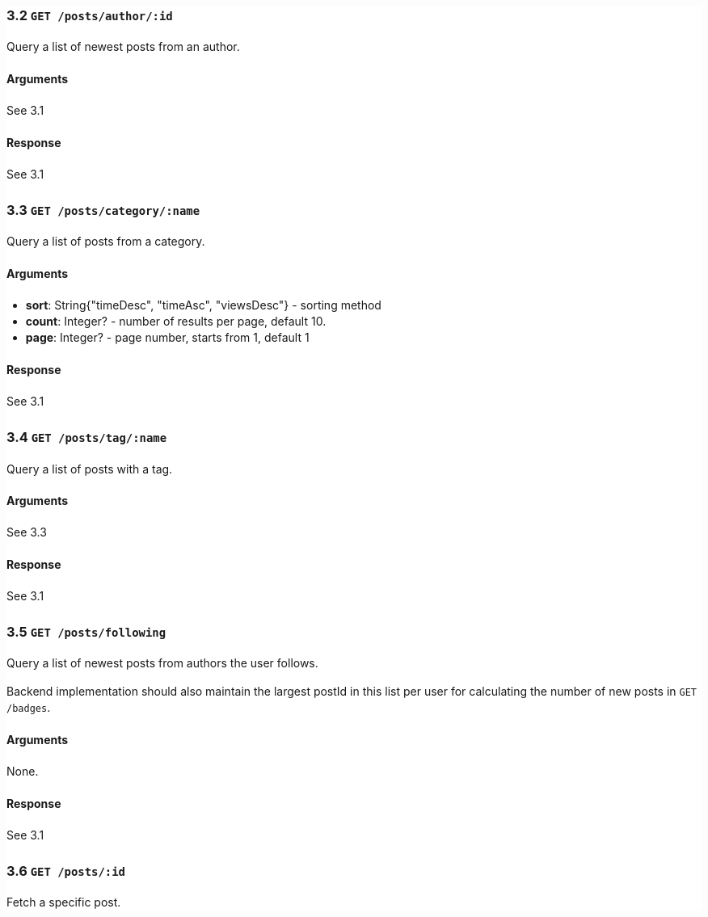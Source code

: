 ### 3.2 `GET /posts/author/:id`

Query a list of newest posts from an author.

#### Arguments

See 3.1

#### Response

See 3.1

### 3.3 `GET /posts/category/:name`

Query a list of posts from a category.

#### Arguments

- **sort**: String{"timeDesc", "timeAsc", "viewsDesc"} - sorting method
- **count**: Integer? - number of results per page, default 10.
- **page**: Integer? - page number, starts from 1, default 1

#### Response

See 3.1


### 3.4 `GET /posts/tag/:name`

Query a list of posts with a tag.

#### Arguments

See 3.3

#### Response

See 3.1

### 3.5 `GET /posts/following`

Query a list of newest posts from authors the user follows.

Backend implementation should also maintain the largest postId in this list per user for calculating the number of new posts in `GET /badges`.

#### Arguments

None.

#### Response

See 3.1

### 3.6 `GET /posts/:id`

Fetch a specific post.
